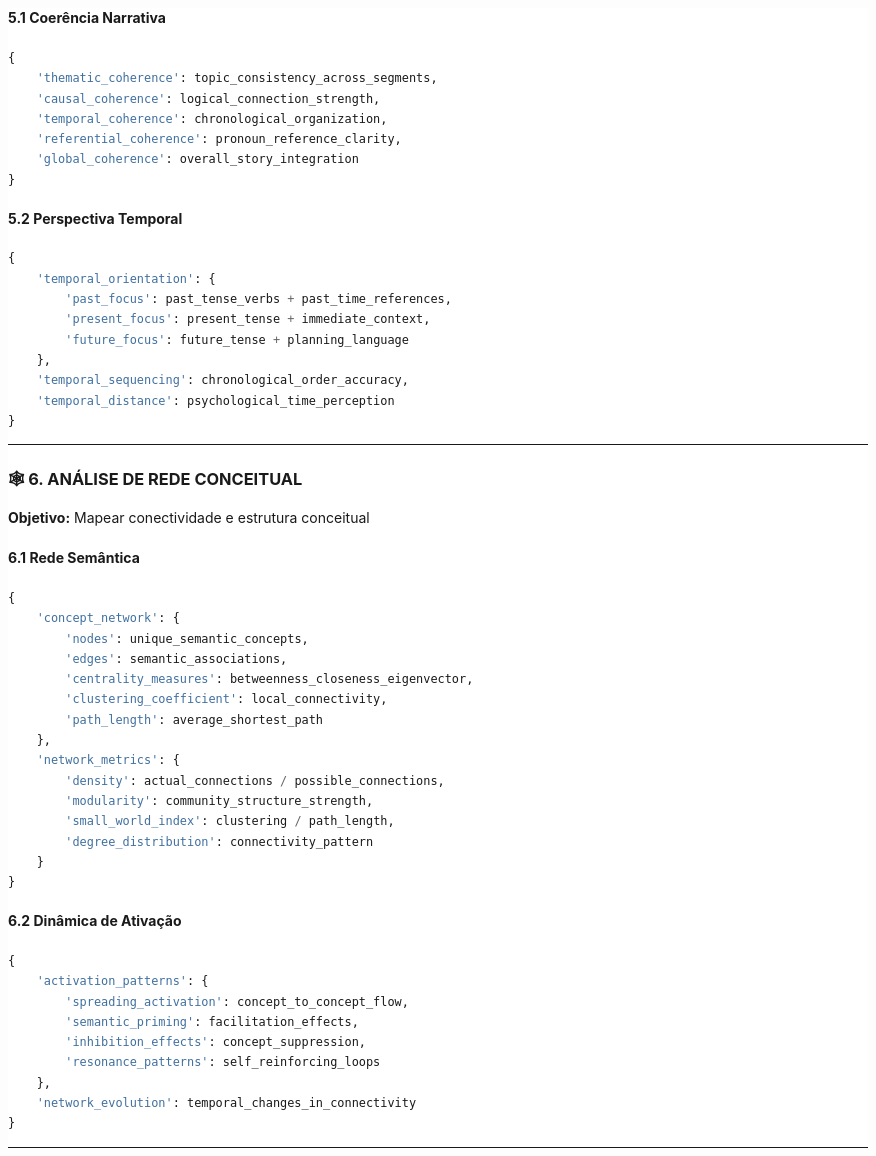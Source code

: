 #### 5.1 Coerência Narrativa
```python
{
    'thematic_coherence': topic_consistency_across_segments,
    'causal_coherence': logical_connection_strength,
    'temporal_coherence': chronological_organization,
    'referential_coherence': pronoun_reference_clarity,
    'global_coherence': overall_story_integration
}
```

#### 5.2 Perspectiva Temporal
```python
{
    'temporal_orientation': {
        'past_focus': past_tense_verbs + past_time_references,
        'present_focus': present_tense + immediate_context,
        'future_focus': future_tense + planning_language
    },
    'temporal_sequencing': chronological_order_accuracy,
    'temporal_distance': psychological_time_perception
}
```

---

### 🕸️ **6. ANÁLISE DE REDE CONCEITUAL**
**Objetivo:** Mapear conectividade e estrutura conceitual

#### 6.1 Rede Semântica
```python
{
    'concept_network': {
        'nodes': unique_semantic_concepts,
        'edges': semantic_associations,
        'centrality_measures': betweenness_closeness_eigenvector,
        'clustering_coefficient': local_connectivity,
        'path_length': average_shortest_path
    },
    'network_metrics': {
        'density': actual_connections / possible_connections,
        'modularity': community_structure_strength,
        'small_world_index': clustering / path_length,
        'degree_distribution': connectivity_pattern
    }
}
```

#### 6.2 Dinâmica de Ativação
```python
{
    'activation_patterns': {
        'spreading_activation': concept_to_concept_flow,
        'semantic_priming': facilitation_effects,
        'inhibition_effects': concept_suppression,
        'resonance_patterns': self_reinforcing_loops
    },
    'network_evolution': temporal_changes_in_connectivity
}
```

---